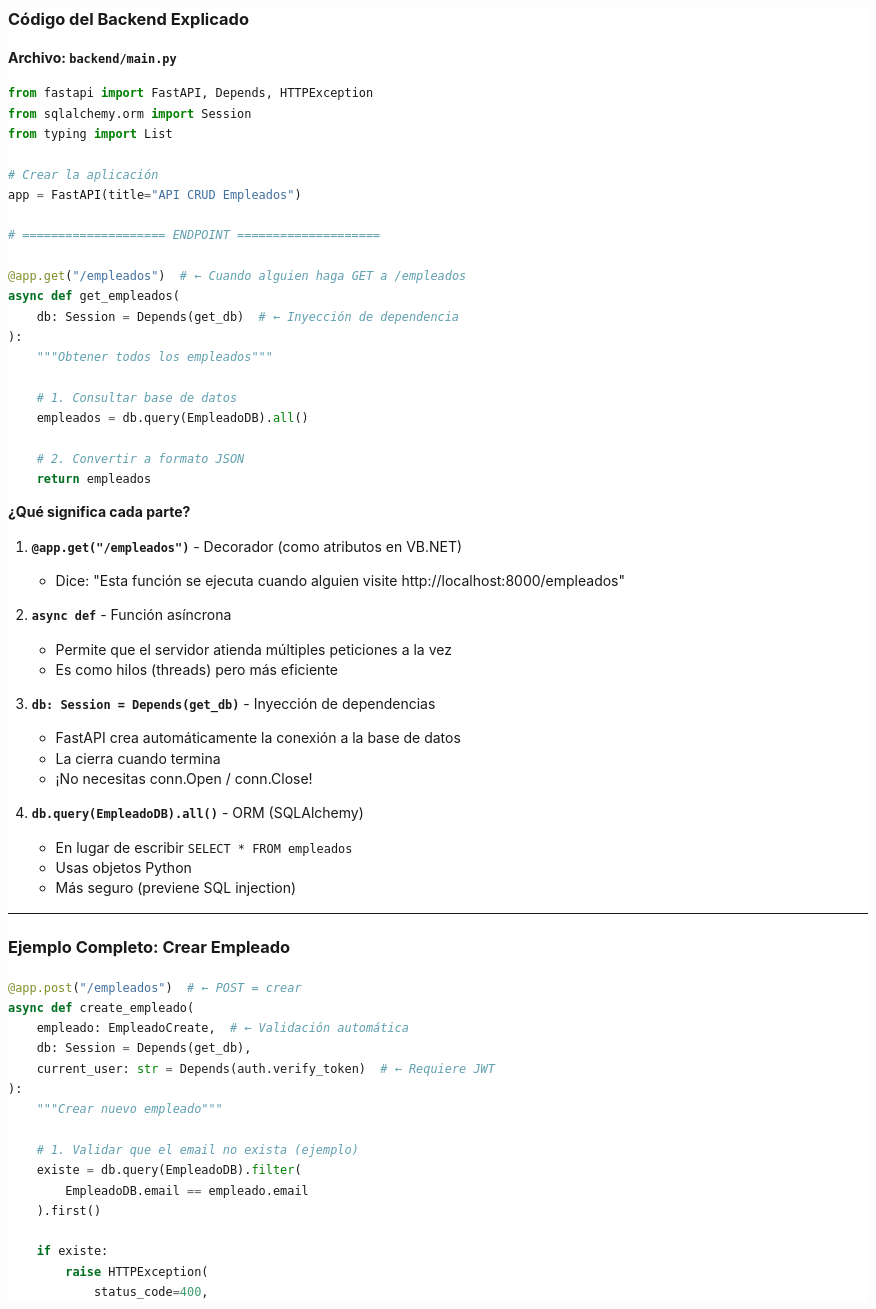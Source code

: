 ### Código del Backend Explicado

**Archivo: `backend/main.py`**

```python
from fastapi import FastAPI, Depends, HTTPException
from sqlalchemy.orm import Session
from typing import List

# Crear la aplicación
app = FastAPI(title="API CRUD Empleados")

# ==================== ENDPOINT ====================

@app.get("/empleados")  # ← Cuando alguien haga GET a /empleados
async def get_empleados(
    db: Session = Depends(get_db)  # ← Inyección de dependencia
):
    """Obtener todos los empleados"""
    
    # 1. Consultar base de datos
    empleados = db.query(EmpleadoDB).all()
    
    # 2. Convertir a formato JSON
    return empleados
```

**¿Qué significa cada parte?**

1. **`@app.get("/empleados")`** - Decorador (como atributos en VB.NET)
   - Dice: "Esta función se ejecuta cuando alguien visite http://localhost:8000/empleados"

2. **`async def`** - Función asíncrona
   - Permite que el servidor atienda múltiples peticiones a la vez
   - Es como hilos (threads) pero más eficiente

3. **`db: Session = Depends(get_db)`** - Inyección de dependencias
   - FastAPI crea automáticamente la conexión a la base de datos
   - La cierra cuando termina
   - ¡No necesitas conn.Open / conn.Close!

4. **`db.query(EmpleadoDB).all()`** - ORM (SQLAlchemy)
   - En lugar de escribir `SELECT * FROM empleados`
   - Usas objetos Python
   - Más seguro (previene SQL injection)

---

### Ejemplo Completo: Crear Empleado

```python
@app.post("/empleados")  # ← POST = crear
async def create_empleado(
    empleado: EmpleadoCreate,  # ← Validación automática
    db: Session = Depends(get_db),
    current_user: str = Depends(auth.verify_token)  # ← Requiere JWT
):
    """Crear nuevo empleado"""
    
    # 1. Validar que el email no exista (ejemplo)
    existe = db.query(EmpleadoDB).filter(
        EmpleadoDB.email == empleado.email
    ).first()
    
    if existe:
        raise HTTPException(
            status_code=400, 
```